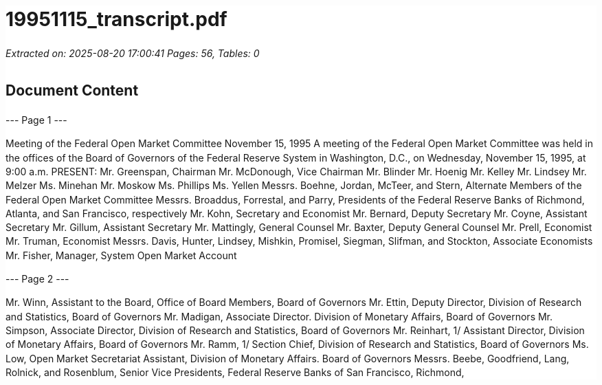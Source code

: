 # 19951115_transcript.pdf

*Extracted on: 2025-08-20 17:00:41*
*Pages: 56, Tables: 0*

## Document Content

--- Page 1 ---

Meeting of the Federal Open Market Committee
November 15, 1995
A meeting of the Federal Open Market Committee was held in
the offices of the Board of Governors of the Federal Reserve System in
Washington, D.C., on Wednesday, November 15, 1995, at 9:00 a.m.
PRESENT: Mr. Greenspan, Chairman
Mr. McDonough, Vice Chairman
Mr. Blinder
Mr. Hoenig
Mr. Kelley
Mr. Lindsey
Mr. Melzer
Ms. Minehan
Mr. Moskow
Ms. Phillips
Ms. Yellen
Messrs. Boehne, Jordan, McTeer, and Stern,
Alternate Members of the Federal Open Market
Committee
Messrs. Broaddus, Forrestal, and Parry, Presidents
of the Federal Reserve Banks of Richmond,
Atlanta, and San Francisco, respectively
Mr. Kohn, Secretary and Economist
Mr. Bernard, Deputy Secretary
Mr. Coyne, Assistant Secretary
Mr. Gillum, Assistant Secretary
Mr. Mattingly, General Counsel
Mr. Baxter, Deputy General Counsel
Mr. Prell, Economist
Mr. Truman, Economist
Messrs. Davis, Hunter, Lindsey, Mishkin, Promisel,
Siegman, Slifman, and Stockton, Associate
Economists
Mr. Fisher, Manager, System Open Market Account

--- Page 2 ---

Mr. Winn, Assistant to the Board, Office of Board
Members, Board of Governors
Mr. Ettin, Deputy Director, Division of Research
and Statistics, Board of Governors
Mr. Madigan, Associate Director. Division of
Monetary Affairs, Board of Governors
Mr. Simpson, Associate Director, Division of
Research and Statistics, Board of Governors
Mr. Reinhart, 1/ Assistant Director, Division of
Monetary Affairs, Board of Governors
Mr. Ramm, 1/ Section Chief, Division of Research
and Statistics, Board of Governors
Ms. Low, Open Market Secretariat Assistant,
Division of Monetary Affairs. Board of
Governors
Messrs. Beebe, Goodfriend, Lang, Rolnick, and
Rosenblum, Senior Vice Presidents, Federal
Reserve Banks of San Francisco, Richmond,